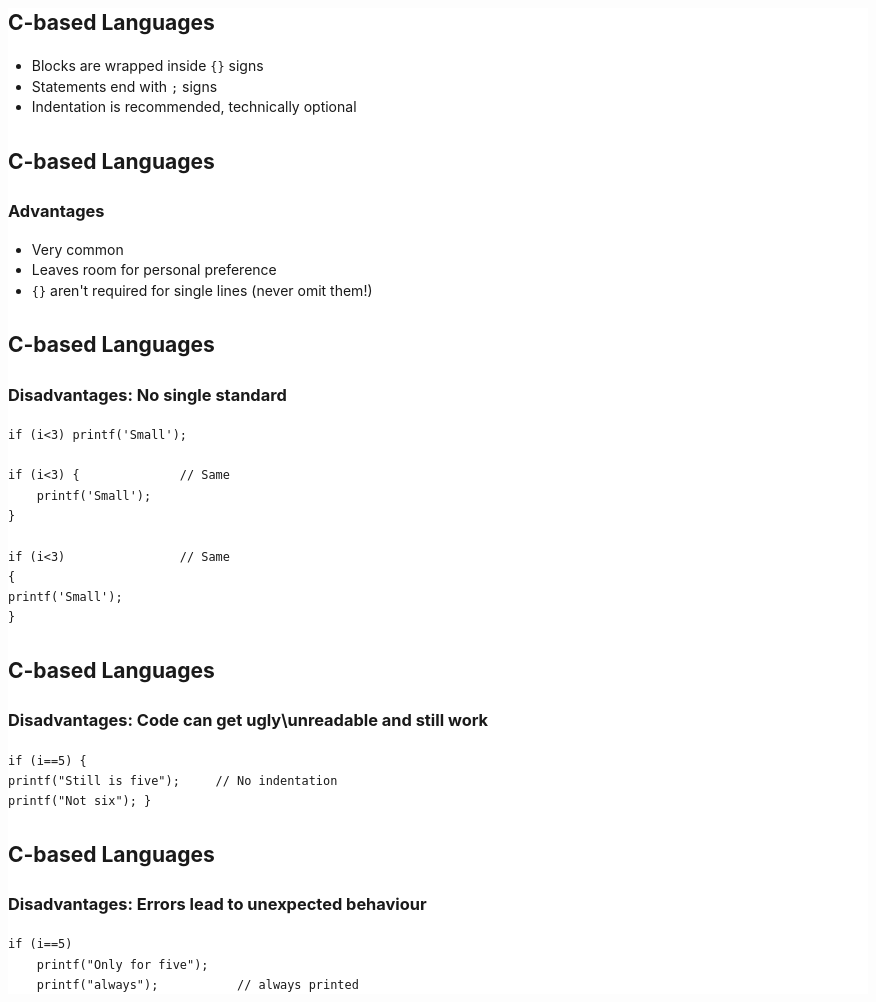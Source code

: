 

## C-based Languages

- Blocks are wrapped inside `{}` signs
- Statements end with `;` signs
- Indentation is recommended, technically optional



## C-based Languages
### Advantages

- <span class="fragment">Very common</span>
- <span class="fragment">Leaves room for personal preference</span>
- <span class="fragment">`{}` aren't required for single lines (never omit them!)</span>



## C-based Languages
### Disadvantages: No single standard

    if (i<3) printf('Small');

    if (i<3) {              // Same
        printf('Small');
    }

    if (i<3)                // Same
    {
    printf('Small');
    }



## C-based Languages
### Disadvantages: Code can get ugly\unreadable and still work

    if (i==5) {
    printf("Still is five");     // No indentation
    printf("Not six"); }



## C-based Languages
### Disadvantages: Errors lead to unexpected behaviour

    if (i==5)
        printf("Only for five");
        printf("always");           // always printed

